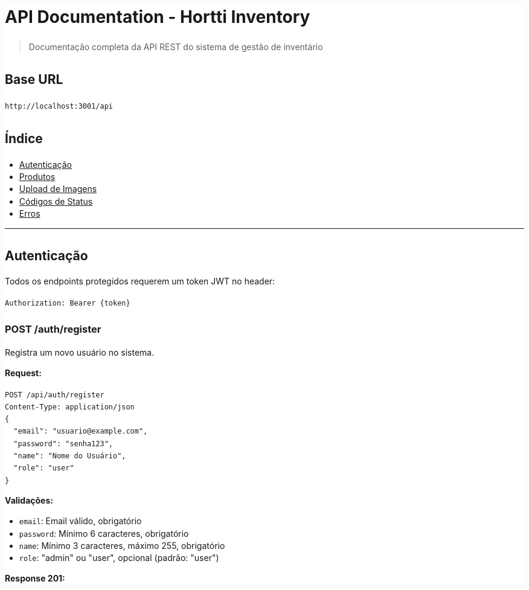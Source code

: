 # API Documentation - Hortti Inventory

> Documentação completa da API REST do sistema de gestão de inventário

## Base URL

```text
http://localhost:3001/api
```

## Índice

- [Autenticação](#autenticação)
- [Produtos](#produtos)
- [Upload de Imagens](#upload-de-imagens)
- [Códigos de Status](#códigos-de-status)
- [Erros](#erros)

---

## Autenticação

Todos os endpoints protegidos requerem um token JWT no header:

```http
Authorization: Bearer {token}
```

### POST /auth/register

Registra um novo usuário no sistema.

**Request:**

```http
POST /api/auth/register
Content-Type: application/json
{
  "email": "usuario@example.com",
  "password": "senha123",
  "name": "Nome do Usuário",
  "role": "user"
}
```

**Validações:**

- `email`: Email válido, obrigatório
- `password`: Mínimo 6 caracteres, obrigatório
- `name`: Mínimo 3 caracteres, máximo 255, obrigatório
- `role`: "admin" ou "user", opcional (padrão: "user")

**Response 201:**
